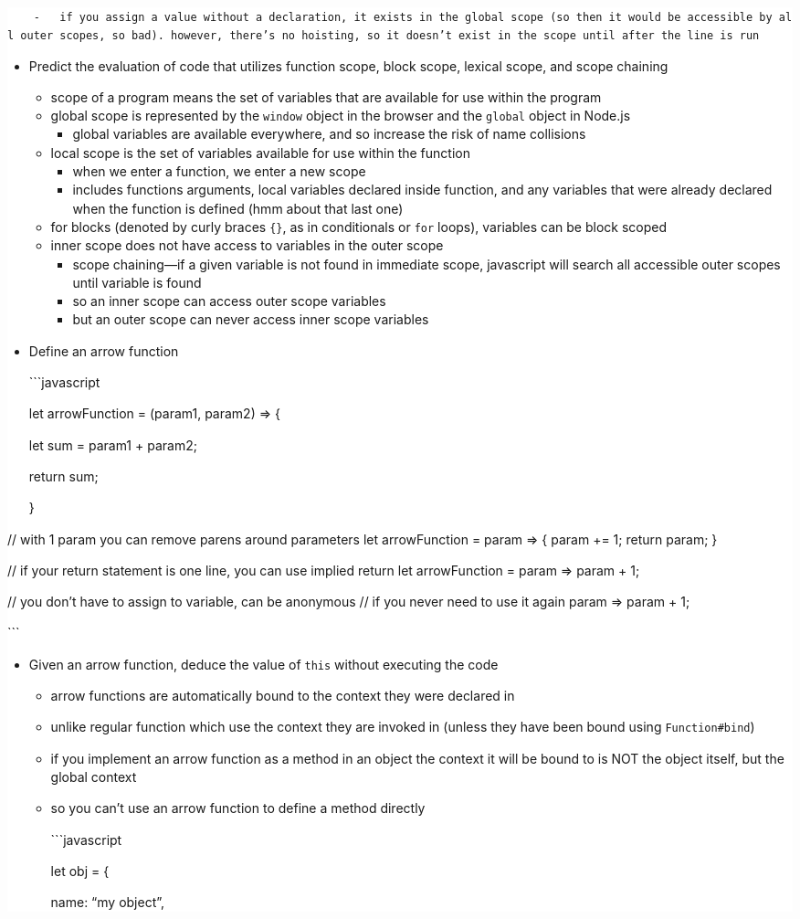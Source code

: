         -   if you assign a value without a declaration, it exists in the global scope (so then it would be accessible by all outer scopes, so bad). however, there’s no hoisting, so it doesn’t exist in the scope until after the line is run
-   Predict the evaluation of code that utilizes function scope, block scope, lexical scope, and scope chaining
    -   scope of a program means the set of variables that are available for use within the program
    -   global scope is represented by the `window` object in the browser and the `global` object in Node.js
        -   global variables are available everywhere, and so increase the risk of name collisions
    -   local scope is the set of variables available for use within the function
        -   when we enter a function, we enter a new scope
        -   includes functions arguments, local variables declared inside function, and any variables that were already declared when the function is defined (hmm about that last one)
    -   for blocks (denoted by curly braces `{}`, as in conditionals or `for` loops), variables can be block scoped
    -   inner scope does not have access to variables in the outer scope
        -   scope chaining—if a given variable is not found in immediate scope, javascript will search all accessible outer scopes until variable is found
        -   so an inner scope can access outer scope variables
        -   but an outer scope can never access inner scope variables
-   Define an arrow function

    \`\`\`javascript

    let arrowFunction = (param1, param2) =&gt; {

    let sum = param1 + param2;

    return sum;

    }

// with 1 param you can remove parens around parameters let arrowFunction = param =&gt; { param += 1; return param; }

// if your return statement is one line, you can use implied return let arrowFunction = param =&gt; param + 1;

// you don’t have to assign to variable, can be anonymous // if you never need to use it again param =&gt; param + 1;

\`\`\`

-   Given an arrow function, deduce the value of `this` without executing the code

    -   arrow functions are automatically bound to the context they were declared in
    -   unlike regular function which use the context they are invoked in (unless they have been bound using `Function#bind`)
    -   if you implement an arrow function as a method in an object the context it will be bound to is NOT the object itself, but the global context
    -   so you can’t use an arrow function to define a method directly

        \`\`\`javascript

        let obj = {

        name: “my object”,
